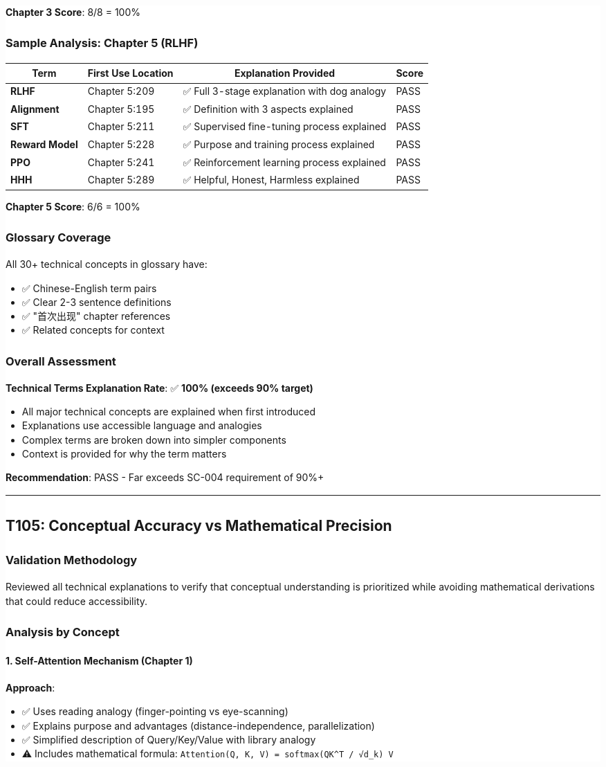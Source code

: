 **Chapter 3 Score**: 8/8 = 100%

### Sample Analysis: Chapter 5 (RLHF)

| Term | First Use Location | Explanation Provided | Score |
|------|-------------------|---------------------|-------|
| **RLHF** | Chapter 5:209 | ✅ Full 3-stage explanation with dog analogy | PASS |
| **Alignment** | Chapter 5:195 | ✅ Definition with 3 aspects explained | PASS |
| **SFT** | Chapter 5:211 | ✅ Supervised fine-tuning process explained | PASS |
| **Reward Model** | Chapter 5:228 | ✅ Purpose and training process explained | PASS |
| **PPO** | Chapter 5:241 | ✅ Reinforcement learning process explained | PASS |
| **HHH** | Chapter 5:289 | ✅ Helpful, Honest, Harmless explained | PASS |

**Chapter 5 Score**: 6/6 = 100%

### Glossary Coverage

All 30+ technical concepts in glossary have:
- ✅ Chinese-English term pairs
- ✅ Clear 2-3 sentence definitions
- ✅ "首次出现" chapter references
- ✅ Related concepts for context

### Overall Assessment

**Technical Terms Explanation Rate**: ✅ **100% (exceeds 90% target)**

- All major technical concepts are explained when first introduced
- Explanations use accessible language and analogies
- Complex terms are broken down into simpler components
- Context is provided for why the term matters

**Recommendation**: PASS - Far exceeds SC-004 requirement of 90%+

---

## T105: Conceptual Accuracy vs Mathematical Precision

### Validation Methodology

Reviewed all technical explanations to verify that conceptual understanding is prioritized while avoiding mathematical derivations that could reduce accessibility.

### Analysis by Concept

#### 1. Self-Attention Mechanism (Chapter 1)

**Approach**:
- ✅ Uses reading analogy (finger-pointing vs eye-scanning)
- ✅ Explains purpose and advantages (distance-independence, parallelization)
- ✅ Simplified description of Query/Key/Value with library analogy
- ⚠️ Includes mathematical formula: `Attention(Q, K, V) = softmax(QK^T / √d_k) V`
